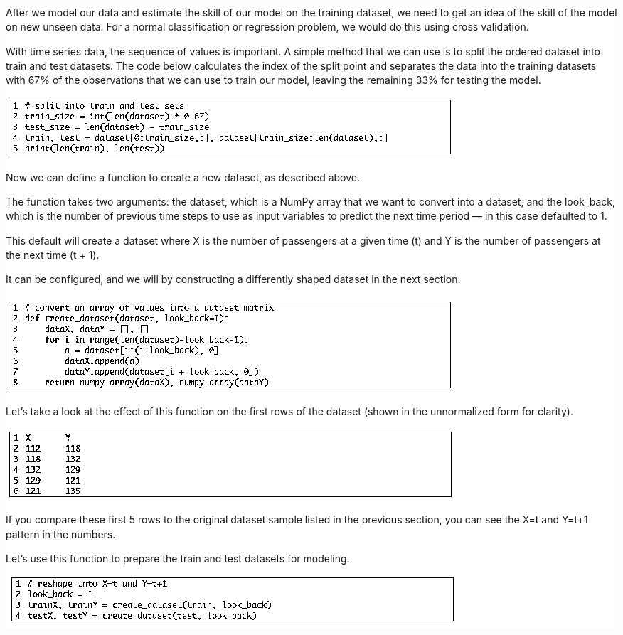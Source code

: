 After we model our data and estimate the skill of our model on the training dataset, we need to get an idea of the skill of the model on new unseen data. For a normal classification or regression problem, we would do this using cross validation. 

With time series data, the sequence of values is important. A simple method that we can use is to split the ordered dataset into train and test datasets. The code below calculates the index of the split point and separates the data into the training datasets with 67% of the observations that we can use to train our model, leaving the remaining 33% for testing the model.

![](img/dee4620bf65fcde231d282d804a8da9d.png)

Now we can define a function to create a new dataset, as described above.

The function takes two arguments: the dataset, which is a NumPy array that we want to convert into a dataset, and the look_back, which is the number of previous time steps to use as input variables to predict the next time period — in this case defaulted to 1.

This default will create a dataset where X is the number of passengers at a given time (t) and Y is the number of passengers at the next time (t + 1).

It can be configured, and we will by constructing a differently shaped dataset in the next section.

![](img/e82bf14ed56f83eddd9600fa72a6b6fb.png)

Let’s take a look at the effect of this function on the first rows of the dataset (shown in the unnormalized form for clarity).

![](img/0318d9fb315e7dae3d16e7418d0299d9.png)

If you compare these first 5 rows to the original dataset sample listed in the previous section, you can see the X=t and Y=t+1 pattern in the numbers. 

Let’s use this function to prepare the train and test datasets for modeling.

![](img/3d314f4c331562326dbb04f98db3ae60.png)
